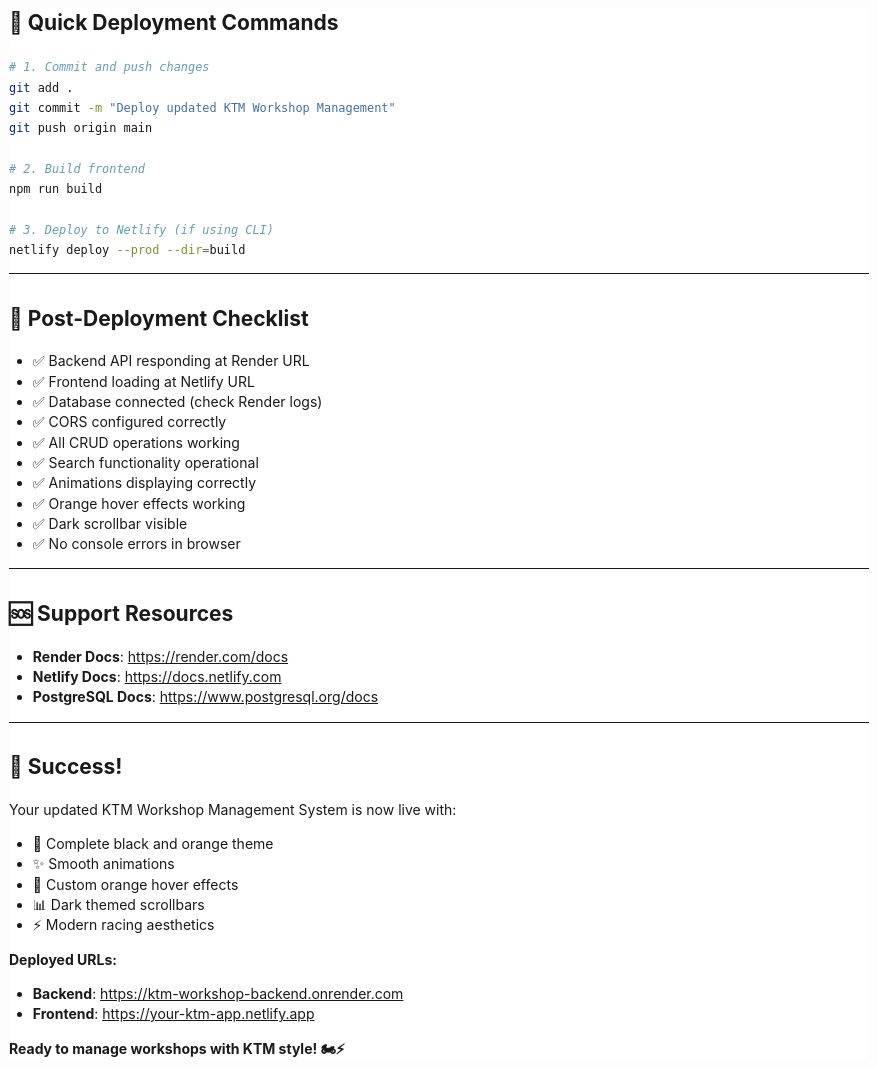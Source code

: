 ## 🎯 Quick Deployment Commands

```bash
# 1. Commit and push changes
git add .
git commit -m "Deploy updated KTM Workshop Management"
git push origin main

# 2. Build frontend
npm run build

# 3. Deploy to Netlify (if using CLI)
netlify deploy --prod --dir=build
```

---

## 📝 Post-Deployment Checklist

- ✅ Backend API responding at Render URL
- ✅ Frontend loading at Netlify URL
- ✅ Database connected (check Render logs)
- ✅ CORS configured correctly
- ✅ All CRUD operations working
- ✅ Search functionality operational
- ✅ Animations displaying correctly
- ✅ Orange hover effects working
- ✅ Dark scrollbar visible
- ✅ No console errors in browser

---

## 🆘 Support Resources

- **Render Docs**: https://render.com/docs
- **Netlify Docs**: https://docs.netlify.com
- **PostgreSQL Docs**: https://www.postgresql.org/docs

---

## 🎉 Success!

Your updated KTM Workshop Management System is now live with:
- 🖤 Complete black and orange theme
- ✨ Smooth animations
- 🎨 Custom orange hover effects
- 📊 Dark themed scrollbars
- ⚡ Modern racing aesthetics

**Deployed URLs:**
- **Backend**: https://ktm-workshop-backend.onrender.com
- **Frontend**: https://your-ktm-app.netlify.app

**Ready to manage workshops with KTM style! 🏍️⚡**
